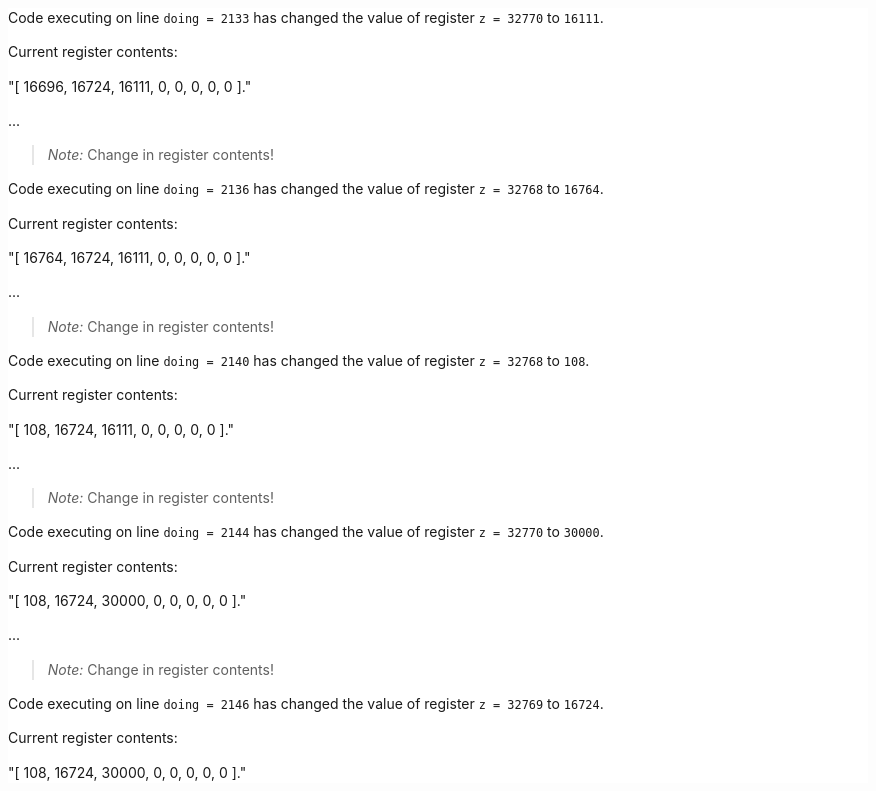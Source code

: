 Code executing on line `doing = 2133` has changed the value of register `z = 32770` to `16111`.
 
Current register contents:
 
"[ 16696, 16724, 16111, 0, 0, 0, 0, 0 ]."
 
 
...
 
> *Note:* Change in register contents!
 
Code executing on line `doing = 2136` has changed the value of register `z = 32768` to `16764`.
 
Current register contents:
 
"[ 16764, 16724, 16111, 0, 0, 0, 0, 0 ]."
 
 
...
 
> *Note:* Change in register contents!
 
Code executing on line `doing = 2140` has changed the value of register `z = 32768` to `108`.
 
Current register contents:
 
"[ 108, 16724, 16111, 0, 0, 0, 0, 0 ]."
 
 
...
 
> *Note:* Change in register contents!
 
Code executing on line `doing = 2144` has changed the value of register `z = 32770` to `30000`.
 
Current register contents:
 
"[ 108, 16724, 30000, 0, 0, 0, 0, 0 ]."
 
 
...
 
> *Note:* Change in register contents!
 
Code executing on line `doing = 2146` has changed the value of register `z = 32769` to `16724`.
 
Current register contents:
 
"[ 108, 16724, 30000, 0, 0, 0, 0, 0 ]."
